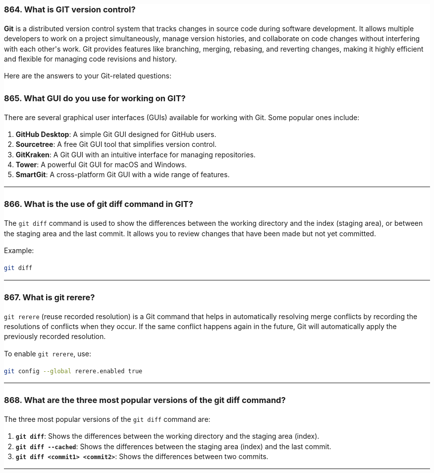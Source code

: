 
### 864. **What is GIT version control?**

**Git** is a distributed version control system that tracks changes in source code during software development. It allows multiple developers to work on a project simultaneously, manage version histories, and collaborate on code changes without interfering with each other's work. Git provides features like branching, merging, rebasing, and reverting changes, making it highly efficient and flexible for managing code revisions and history.

Here are the answers to your Git-related questions:

### 865. **What GUI do you use for working on GIT?**

There are several graphical user interfaces (GUIs) available for working with Git. Some popular ones include:

1. **GitHub Desktop**: A simple Git GUI designed for GitHub users.
2. **Sourcetree**: A free Git GUI tool that simplifies version control.
3. **GitKraken**: A Git GUI with an intuitive interface for managing repositories.
4. **Tower**: A powerful Git GUI for macOS and Windows.
5. **SmartGit**: A cross-platform Git GUI with a wide range of features.

---

### 866. **What is the use of git diff command in GIT?**

The `git diff` command is used to show the differences between the working directory and the index (staging area), or between the staging area and the last commit. It allows you to review changes that have been made but not yet committed.

Example:
```bash
git diff
```

---

### 867. **What is git rerere?**

`git rerere` (reuse recorded resolution) is a Git command that helps in automatically resolving merge conflicts by recording the resolutions of conflicts when they occur. If the same conflict happens again in the future, Git will automatically apply the previously recorded resolution.

To enable `git rerere`, use:
```bash
git config --global rerere.enabled true
```

---

### 868. **What are the three most popular versions of the git diff command?**

The three most popular versions of the `git diff` command are:

1. **`git diff`**: Shows the differences between the working directory and the staging area (index).
2. **`git diff --cached`**: Shows the differences between the staging area (index) and the last commit.
3. **`git diff <commit1> <commit2>`**: Shows the differences between two commits.

---